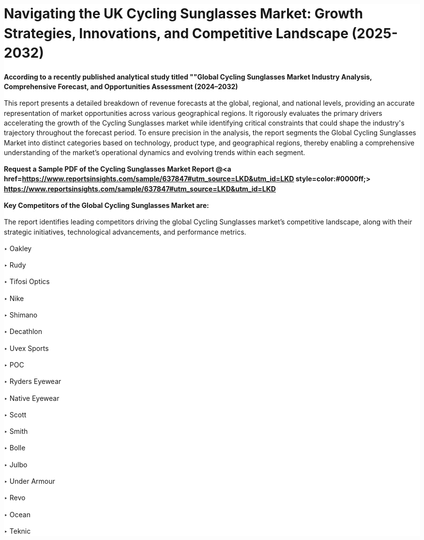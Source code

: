 # Navigating the UK Cycling Sunglasses Market: Growth Strategies, Innovations, and Competitive Landscape (2025-2032)

<strong>According to a recently published analytical study titled ""Global Cycling Sunglasses Market Industry Analysis, Comprehensive Forecast, and Opportunities Assessment (2024–2032)</strong>

This report presents a detailed breakdown of revenue forecasts at the global, regional, and national levels, providing an accurate representation of market opportunities across various geographical regions. It rigorously evaluates the primary drivers accelerating the growth of the Cycling Sunglasses market while identifying critical constraints that could shape the industry's trajectory throughout the forecast period. To ensure precision in the analysis, the report segments the Global Cycling Sunglasses Market into distinct categories based on technology, product type, and geographical regions, thereby enabling a comprehensive understanding of the market’s operational dynamics and evolving trends within each segment.

<strong>Request a Sample PDF of the Cycling Sunglasses Market Report </strong><strong>@<a href=https://www.reportsinsights.com/sample/637847#utm_source=LKD&utm_id=LKD style=color:#0000ff;> https://www.reportsinsights.com/sample/637847#utm_source=LKD&utm_id=LKD</a></strong></font>

<strong>Key Competitors of the Global Cycling Sunglasses Market are:</strong>

The report identifies leading competitors driving the global Cycling Sunglasses market’s competitive landscape, along with their strategic initiatives, technological advancements, and performance metrics.

‣ Oakley

‣ Rudy

‣ Tifosi Optics

‣ Nike

‣ Shimano

‣ Decathlon

‣ Uvex Sports

‣ POC

‣ Ryders Eyewear

‣ Native Eyewear

‣ Scott

‣ Smith

‣ Bolle

‣ Julbo

‣ Under Armour

‣ Revo

‣ Ocean

‣ Teknic
